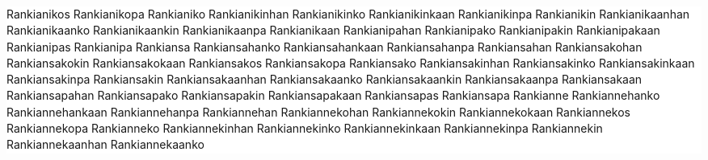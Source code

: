 Rankianikos
Rankianikopa
Rankianiko
Rankianikinhan
Rankianikinko
Rankianikinkaan
Rankianikinpa
Rankianikin
Rankianikaanhan
Rankianikaanko
Rankianikaankin
Rankianikaanpa
Rankianikaan
Rankianipahan
Rankianipako
Rankianipakin
Rankianipakaan
Rankianipas
Rankianipa
Rankiansa
Rankiansahanko
Rankiansahankaan
Rankiansahanpa
Rankiansahan
Rankiansakohan
Rankiansakokin
Rankiansakokaan
Rankiansakos
Rankiansakopa
Rankiansako
Rankiansakinhan
Rankiansakinko
Rankiansakinkaan
Rankiansakinpa
Rankiansakin
Rankiansakaanhan
Rankiansakaanko
Rankiansakaankin
Rankiansakaanpa
Rankiansakaan
Rankiansapahan
Rankiansapako
Rankiansapakin
Rankiansapakaan
Rankiansapas
Rankiansapa
Rankianne
Rankiannehanko
Rankiannehankaan
Rankiannehanpa
Rankiannehan
Rankiannekohan
Rankiannekokin
Rankiannekokaan
Rankiannekos
Rankiannekopa
Rankianneko
Rankiannekinhan
Rankiannekinko
Rankiannekinkaan
Rankiannekinpa
Rankiannekin
Rankiannekaanhan
Rankiannekaanko